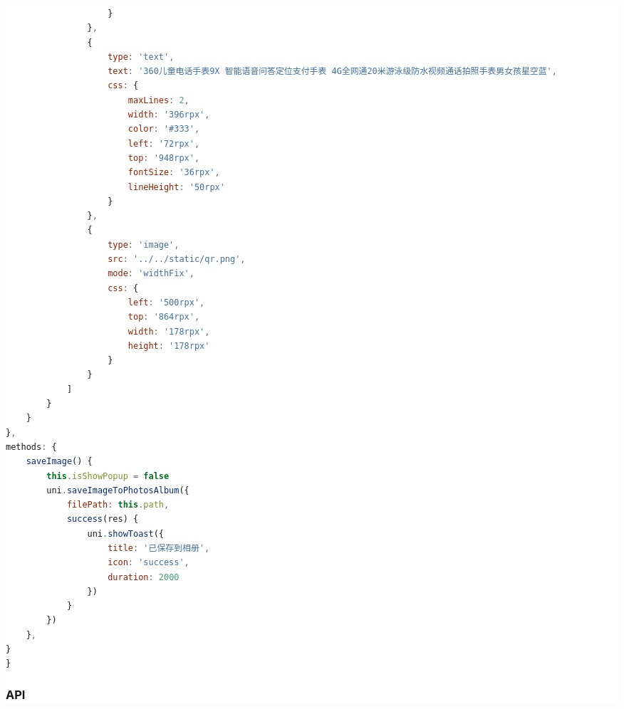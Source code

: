 ```js
                    }
                },
                {
                    type: 'text',
                    text: '360儿童电话手表9X 智能语音问答定位支付手表 4G全网通20米游泳级防水视频通话拍照手表男女孩星空蓝',
                    css: {
                        maxLines: 2,
                        width: '396rpx',
                        color: '#333',
                        left: '72rpx',
                        top: '948rpx',
                        fontSize: '36rpx',
                        lineHeight: '50rpx'
                    }
                },
                {
                    type: 'image',
                    src: '../../static/qr.png',
                    mode: 'widthFix',
                    css: {
                        left: '500rpx',
                        top: '864rpx',
                        width: '178rpx',
                        height: '178rpx'
                    }
                }
            ]
		}
    }
},
methods: {
    saveImage() {
        this.isShowPopup = false
        uni.saveImageToPhotosAlbum({
            filePath: this.path,
            success(res) {
                uni.showToast({
                    title: '已保存到相册',
                    icon: 'success',
                    duration: 2000
                })
            }
        })
    },
}
}

```

### API
